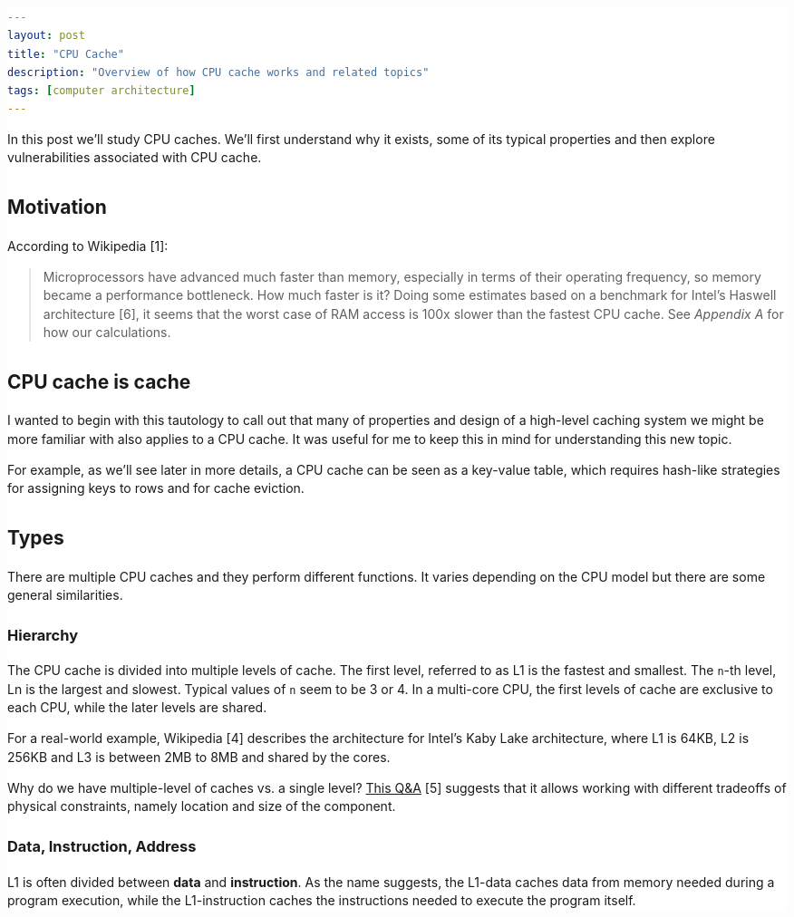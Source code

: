 ```yaml
---
layout: post
title: "CPU Cache"
description: "Overview of how CPU cache works and related topics"
tags: [computer architecture]
---
```


In this post we’ll study CPU caches. We’ll first understand why it exists, some of its typical properties and then explore vulnerabilities associated with CPU cache.

## Motivation

According to Wikipedia [1]:
> Microprocessors have advanced much faster than memory, especially in terms of their operating frequency, so memory became a performance bottleneck.
How much faster is it? Doing some estimates based on a benchmark for Intel’s Haswell architecture [6], it seems that the worst case of RAM access is 100x slower than the fastest CPU cache. See *Appendix A* for how our calculations.

## CPU cache is cache

I wanted to begin with this tautology to call out that many of properties and design of a high-level caching system we might be more familiar with also applies to a CPU cache. It was useful for me to keep this in mind for understanding this new topic.

For example, as we’ll see later in more details, a CPU cache can be seen as a key-value table, which requires hash-like strategies for assigning keys to rows and for cache eviction.

## Types

There are multiple CPU caches and they perform different functions. It varies depending on the CPU model but there are some general similarities.

### Hierarchy

The CPU cache is divided into multiple levels of cache. The first level, referred to as L1 is the fastest and smallest. The `n`-th level, Ln is the largest and slowest. Typical values of `n` seem to be 3 or 4. In a multi-core CPU, the first levels of cache are exclusive to each CPU, while the later levels are shared.

For a real-world example, Wikipedia [4] describes the architecture for Intel’s Kaby Lake architecture, where L1 is 64KB, L2 is 256KB and L3 is between 2MB to 8MB and shared by the cores.

Why do we have multiple-level of caches vs. a single level? [This Q&amp;A](https://superuser.com/questions/695632/why-do-we-need-multiple-levels-of-cache-memory) [5] suggests that it allows working with different tradeoffs of physical constraints, namely location and size of the component.

### Data, Instruction, Address

L1 is often divided between **data** and **instruction**. As the name suggests, the L1-data caches data from memory needed during a program execution, while the L1-instruction caches the instructions needed to execute the program itself.
